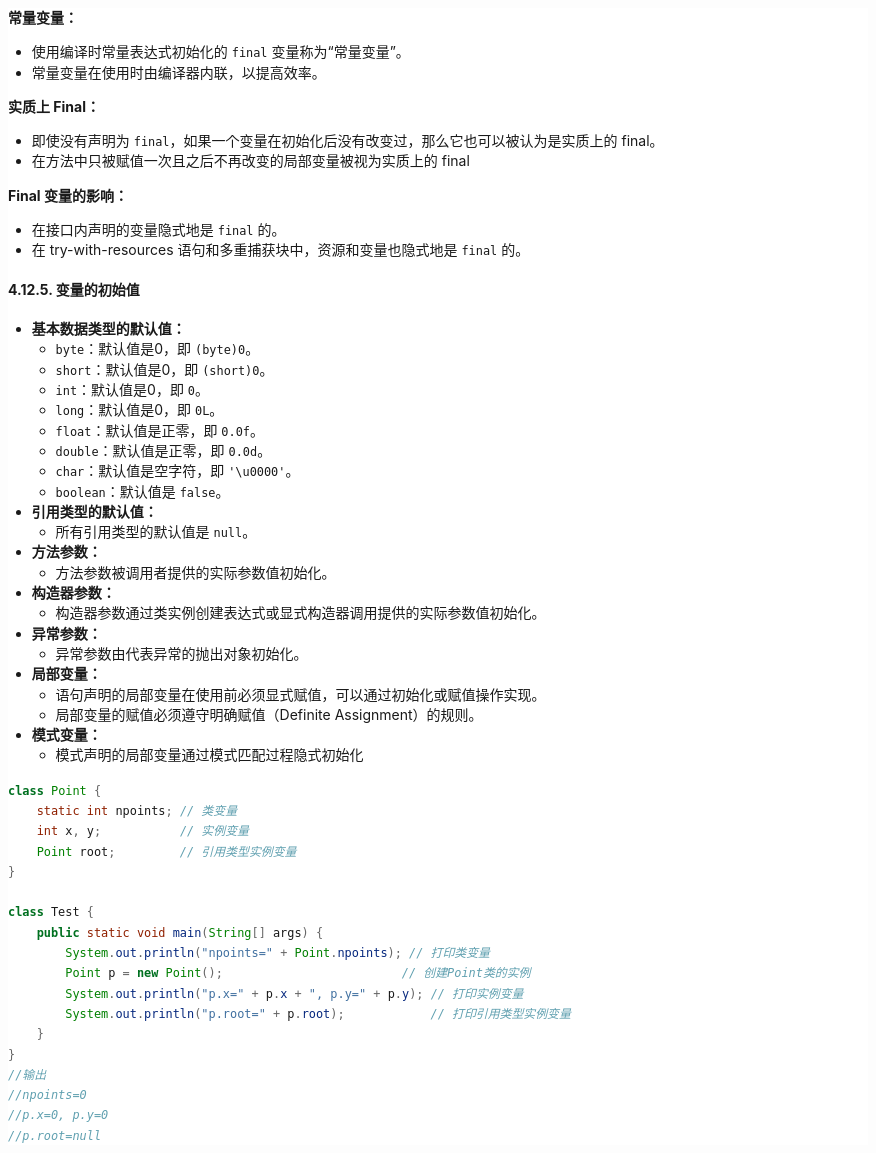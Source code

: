**常量变量：**

- 使用编译时常量表达式初始化的 `final` 变量称为“常量变量”。
- 常量变量在使用时由编译器内联，以提高效率。

**实质上 Final：**

- 即使没有声明为 `final`，如果一个变量在初始化后没有改变过，那么它也可以被认为是实质上的 final。
- 在方法中只被赋值一次且之后不再改变的局部变量被视为实质上的 final

**Final 变量的影响：**

- 在接口内声明的变量隐式地是 `final` 的。
- 在 try-with-resources 语句和多重捕获块中，资源和变量也隐式地是 `final` 的。



#### 4.12.5. 变量的初始值

- **基本数据类型的默认值：**
  - `byte`：默认值是0，即 `(byte)0`。
  - `short`：默认值是0，即 `(short)0`。
  - `int`：默认值是0，即 `0`。
  - `long`：默认值是0，即 `0L`。
  - `float`：默认值是正零，即 `0.0f`。
  - `double`：默认值是正零，即 `0.0d`。
  - `char`：默认值是空字符，即 `'\u0000'`。
  - `boolean`：默认值是 `false`。
- **引用类型的默认值：**
  - 所有引用类型的默认值是 `null`。
- **方法参数：**
  - 方法参数被调用者提供的实际参数值初始化。
- **构造器参数：**
  - 构造器参数通过类实例创建表达式或显式构造器调用提供的实际参数值初始化。
- **异常参数：**
  - 异常参数由代表异常的抛出对象初始化。
- **局部变量：**
  - 语句声明的局部变量在使用前必须显式赋值，可以通过初始化或赋值操作实现。
  - 局部变量的赋值必须遵守明确赋值（Definite Assignment）的规则。
- **模式变量：**
  - 模式声明的局部变量通过模式匹配过程隐式初始化

```java
class Point {
    static int npoints; // 类变量
    int x, y;           // 实例变量
    Point root;         // 引用类型实例变量
}

class Test {
    public static void main(String[] args) {
        System.out.println("npoints=" + Point.npoints); // 打印类变量
        Point p = new Point();                         // 创建Point类的实例
        System.out.println("p.x=" + p.x + ", p.y=" + p.y); // 打印实例变量
        System.out.println("p.root=" + p.root);            // 打印引用类型实例变量
    }
}
//输出
//npoints=0
//p.x=0, p.y=0
//p.root=null
```
